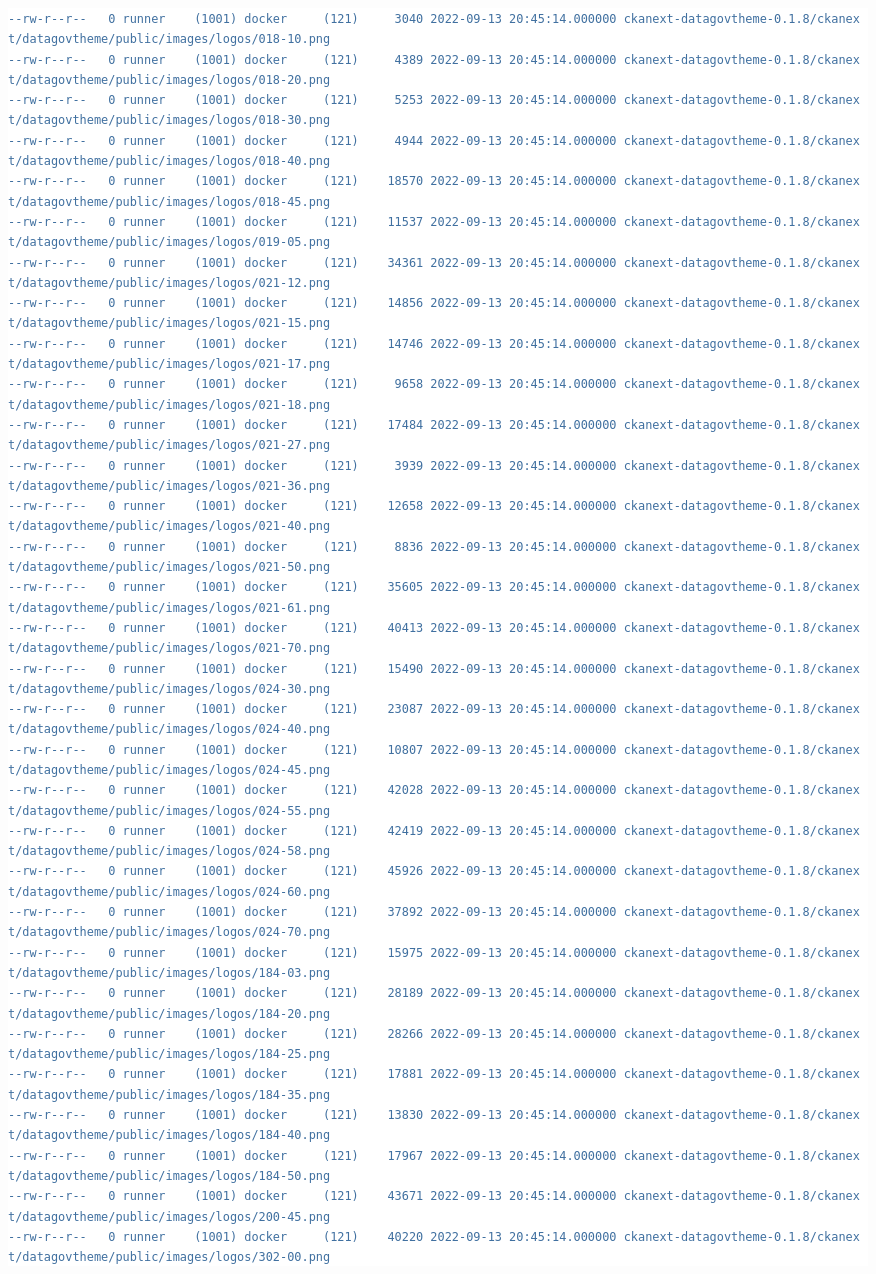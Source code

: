 ```diff
--rw-r--r--   0 runner    (1001) docker     (121)     3040 2022-09-13 20:45:14.000000 ckanext-datagovtheme-0.1.8/ckanext/datagovtheme/public/images/logos/018-10.png
--rw-r--r--   0 runner    (1001) docker     (121)     4389 2022-09-13 20:45:14.000000 ckanext-datagovtheme-0.1.8/ckanext/datagovtheme/public/images/logos/018-20.png
--rw-r--r--   0 runner    (1001) docker     (121)     5253 2022-09-13 20:45:14.000000 ckanext-datagovtheme-0.1.8/ckanext/datagovtheme/public/images/logos/018-30.png
--rw-r--r--   0 runner    (1001) docker     (121)     4944 2022-09-13 20:45:14.000000 ckanext-datagovtheme-0.1.8/ckanext/datagovtheme/public/images/logos/018-40.png
--rw-r--r--   0 runner    (1001) docker     (121)    18570 2022-09-13 20:45:14.000000 ckanext-datagovtheme-0.1.8/ckanext/datagovtheme/public/images/logos/018-45.png
--rw-r--r--   0 runner    (1001) docker     (121)    11537 2022-09-13 20:45:14.000000 ckanext-datagovtheme-0.1.8/ckanext/datagovtheme/public/images/logos/019-05.png
--rw-r--r--   0 runner    (1001) docker     (121)    34361 2022-09-13 20:45:14.000000 ckanext-datagovtheme-0.1.8/ckanext/datagovtheme/public/images/logos/021-12.png
--rw-r--r--   0 runner    (1001) docker     (121)    14856 2022-09-13 20:45:14.000000 ckanext-datagovtheme-0.1.8/ckanext/datagovtheme/public/images/logos/021-15.png
--rw-r--r--   0 runner    (1001) docker     (121)    14746 2022-09-13 20:45:14.000000 ckanext-datagovtheme-0.1.8/ckanext/datagovtheme/public/images/logos/021-17.png
--rw-r--r--   0 runner    (1001) docker     (121)     9658 2022-09-13 20:45:14.000000 ckanext-datagovtheme-0.1.8/ckanext/datagovtheme/public/images/logos/021-18.png
--rw-r--r--   0 runner    (1001) docker     (121)    17484 2022-09-13 20:45:14.000000 ckanext-datagovtheme-0.1.8/ckanext/datagovtheme/public/images/logos/021-27.png
--rw-r--r--   0 runner    (1001) docker     (121)     3939 2022-09-13 20:45:14.000000 ckanext-datagovtheme-0.1.8/ckanext/datagovtheme/public/images/logos/021-36.png
--rw-r--r--   0 runner    (1001) docker     (121)    12658 2022-09-13 20:45:14.000000 ckanext-datagovtheme-0.1.8/ckanext/datagovtheme/public/images/logos/021-40.png
--rw-r--r--   0 runner    (1001) docker     (121)     8836 2022-09-13 20:45:14.000000 ckanext-datagovtheme-0.1.8/ckanext/datagovtheme/public/images/logos/021-50.png
--rw-r--r--   0 runner    (1001) docker     (121)    35605 2022-09-13 20:45:14.000000 ckanext-datagovtheme-0.1.8/ckanext/datagovtheme/public/images/logos/021-61.png
--rw-r--r--   0 runner    (1001) docker     (121)    40413 2022-09-13 20:45:14.000000 ckanext-datagovtheme-0.1.8/ckanext/datagovtheme/public/images/logos/021-70.png
--rw-r--r--   0 runner    (1001) docker     (121)    15490 2022-09-13 20:45:14.000000 ckanext-datagovtheme-0.1.8/ckanext/datagovtheme/public/images/logos/024-30.png
--rw-r--r--   0 runner    (1001) docker     (121)    23087 2022-09-13 20:45:14.000000 ckanext-datagovtheme-0.1.8/ckanext/datagovtheme/public/images/logos/024-40.png
--rw-r--r--   0 runner    (1001) docker     (121)    10807 2022-09-13 20:45:14.000000 ckanext-datagovtheme-0.1.8/ckanext/datagovtheme/public/images/logos/024-45.png
--rw-r--r--   0 runner    (1001) docker     (121)    42028 2022-09-13 20:45:14.000000 ckanext-datagovtheme-0.1.8/ckanext/datagovtheme/public/images/logos/024-55.png
--rw-r--r--   0 runner    (1001) docker     (121)    42419 2022-09-13 20:45:14.000000 ckanext-datagovtheme-0.1.8/ckanext/datagovtheme/public/images/logos/024-58.png
--rw-r--r--   0 runner    (1001) docker     (121)    45926 2022-09-13 20:45:14.000000 ckanext-datagovtheme-0.1.8/ckanext/datagovtheme/public/images/logos/024-60.png
--rw-r--r--   0 runner    (1001) docker     (121)    37892 2022-09-13 20:45:14.000000 ckanext-datagovtheme-0.1.8/ckanext/datagovtheme/public/images/logos/024-70.png
--rw-r--r--   0 runner    (1001) docker     (121)    15975 2022-09-13 20:45:14.000000 ckanext-datagovtheme-0.1.8/ckanext/datagovtheme/public/images/logos/184-03.png
--rw-r--r--   0 runner    (1001) docker     (121)    28189 2022-09-13 20:45:14.000000 ckanext-datagovtheme-0.1.8/ckanext/datagovtheme/public/images/logos/184-20.png
--rw-r--r--   0 runner    (1001) docker     (121)    28266 2022-09-13 20:45:14.000000 ckanext-datagovtheme-0.1.8/ckanext/datagovtheme/public/images/logos/184-25.png
--rw-r--r--   0 runner    (1001) docker     (121)    17881 2022-09-13 20:45:14.000000 ckanext-datagovtheme-0.1.8/ckanext/datagovtheme/public/images/logos/184-35.png
--rw-r--r--   0 runner    (1001) docker     (121)    13830 2022-09-13 20:45:14.000000 ckanext-datagovtheme-0.1.8/ckanext/datagovtheme/public/images/logos/184-40.png
--rw-r--r--   0 runner    (1001) docker     (121)    17967 2022-09-13 20:45:14.000000 ckanext-datagovtheme-0.1.8/ckanext/datagovtheme/public/images/logos/184-50.png
--rw-r--r--   0 runner    (1001) docker     (121)    43671 2022-09-13 20:45:14.000000 ckanext-datagovtheme-0.1.8/ckanext/datagovtheme/public/images/logos/200-45.png
--rw-r--r--   0 runner    (1001) docker     (121)    40220 2022-09-13 20:45:14.000000 ckanext-datagovtheme-0.1.8/ckanext/datagovtheme/public/images/logos/302-00.png
```